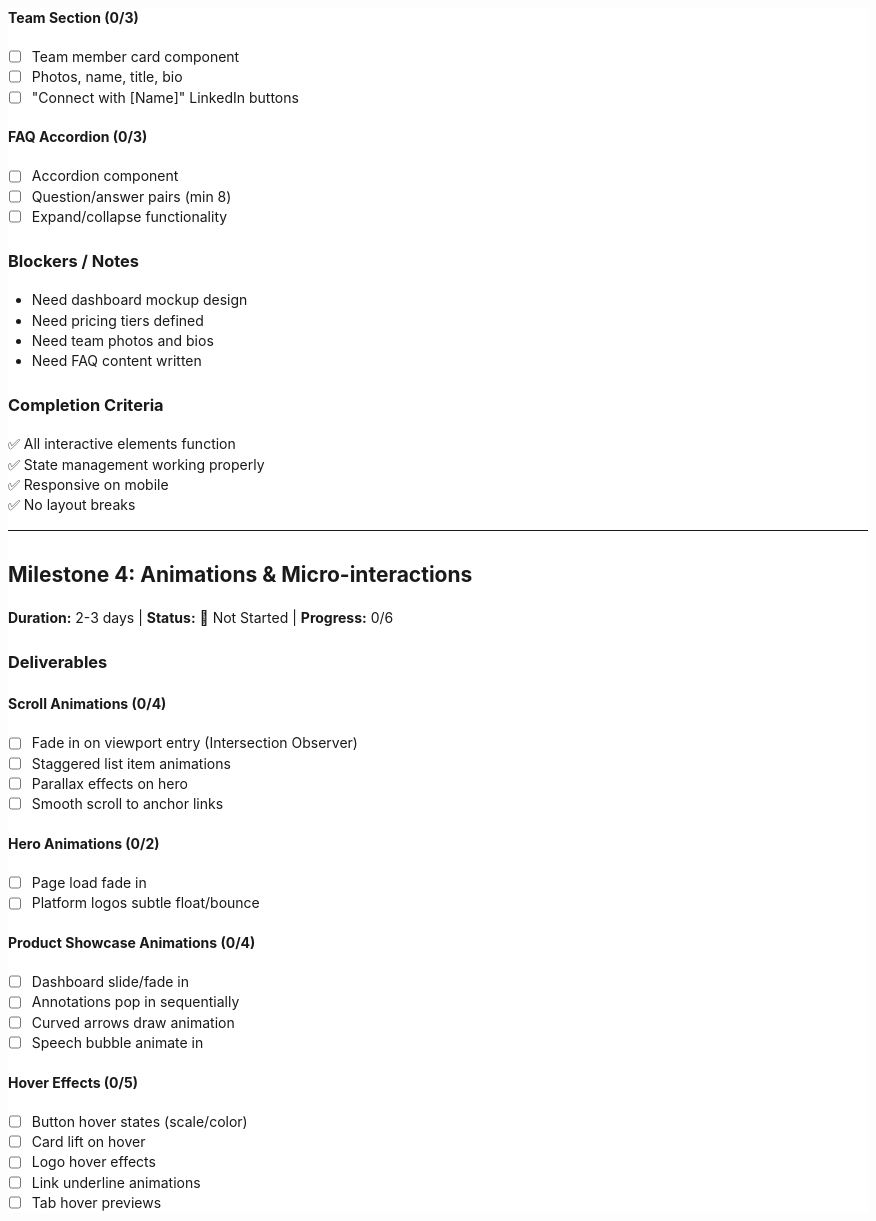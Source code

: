 #### Team Section (0/3)
- [ ] Team member card component
- [ ] Photos, name, title, bio
- [ ] "Connect with [Name]" LinkedIn buttons

#### FAQ Accordion (0/3)
- [ ] Accordion component
- [ ] Question/answer pairs (min 8)
- [ ] Expand/collapse functionality

### Blockers / Notes
- Need dashboard mockup design
- Need pricing tiers defined
- Need team photos and bios
- Need FAQ content written

### Completion Criteria
✅ All interactive elements function  
✅ State management working properly  
✅ Responsive on mobile  
✅ No layout breaks

---

## Milestone 4: Animations & Micro-interactions
**Duration:** 2-3 days | **Status:** 🔴 Not Started | **Progress:** 0/6

### Deliverables

#### Scroll Animations (0/4)
- [ ] Fade in on viewport entry (Intersection Observer)
- [ ] Staggered list item animations
- [ ] Parallax effects on hero
- [ ] Smooth scroll to anchor links

#### Hero Animations (0/2)
- [ ] Page load fade in
- [ ] Platform logos subtle float/bounce

#### Product Showcase Animations (0/4)
- [ ] Dashboard slide/fade in
- [ ] Annotations pop in sequentially
- [ ] Curved arrows draw animation
- [ ] Speech bubble animate in

#### Hover Effects (0/5)
- [ ] Button hover states (scale/color)
- [ ] Card lift on hover
- [ ] Logo hover effects
- [ ] Link underline animations
- [ ] Tab hover previews
